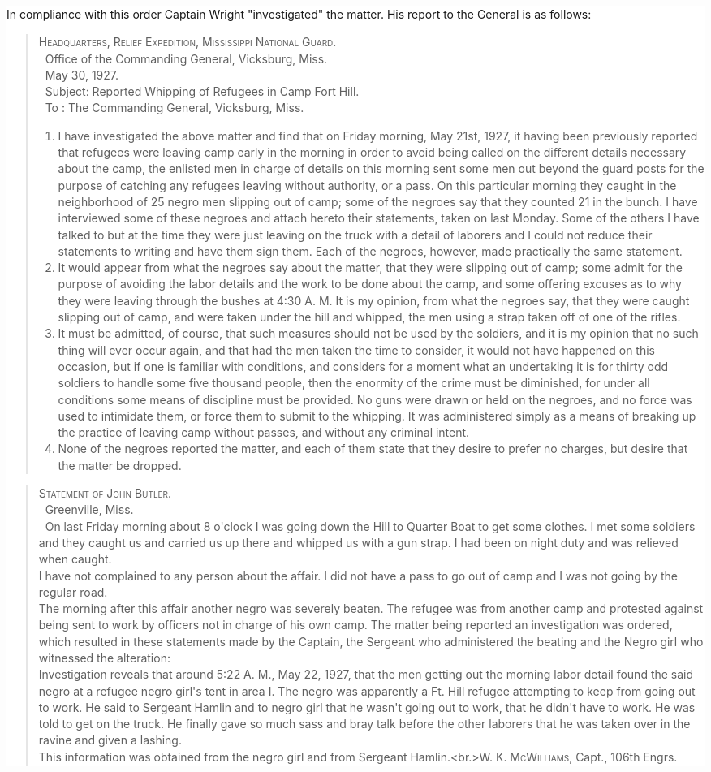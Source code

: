 In compliance with this order Captain Wright "investigated" the matter. His report to the General is as follows:

> <span style="font-variant:small-caps;">Headquarters, Relief Expedition, Mississippi National Guard. </span>     
> &nbsp; 
Office of the Commanding General, Vicksburg, Miss.     
> &nbsp; 
May 30, 1927.    
> &nbsp; 
> Subject: Reported Whipping of Refugees in Camp Fort Hill.    
> &nbsp; 
> To : The Commanding General, Vicksburg, Miss.    
> 1. I have investigated the above matter and find that on Friday morning, May 21st, 1927, it having been previously reported that refugees were leaving camp early in the morning in order to avoid being called on the different details necessary about the camp, the enlisted men in charge of details on this morning sent some men out beyond the guard posts for the purpose of catching any refugees leaving without authority, or a pass. On this particular morning they caught in the neighborhood of 25 negro men slipping out of camp; some of the negroes say that they counted 21 in the bunch. I have interviewed some of these negroes and attach hereto their statements, taken on last Monday. Some of the others I have talked to but at the time they were just leaving on the truck with a detail of laborers and I could not reduce their statements to writing and have them sign them. Each of the negroes, however, made practically the same statement.
> 2. It would appear from what the negroes say about the matter, that they were slipping out of camp; some admit for the purpose of avoiding the labor details and the work to be done about the camp, and some offering excuses as to why they were leaving through the bushes at 4:30 A. M. It is my opinion, from what the negroes say, that they were caught slipping out of camp, and were taken under the hill and whipped, the men using a strap taken off of one of the rifles.
> 3. It must be admitted, of course, that such measures should not be used by the soldiers, and it is my opinion that no such thing will ever occur again, and that had the men taken the time to consider, it would not have happened on this occasion, but if one is familiar with conditions, and considers for a moment what an undertaking it is for thirty odd soldiers to handle some five thousand people, then the enormity of the crime must be diminished, for under all conditions some means of discipline must be provided. No guns were drawn or held on the negroes, and no force was used to intimidate them, or force them to submit to the whipping. It was administered simply as a means of breaking up the practice of leaving camp without passes, and without any criminal intent.
> 4. None of the negroes reported the matter, and each of them state that they desire to prefer no charges, but desire that the matter be dropped.

> <span style="font-variant:small-caps;">Statement of John Butler.</span>    
> &nbsp;
> Greenville, Miss.    
> &nbsp;
> On last Friday morning about 8 o'clock I was going down the Hill to Quarter Boat to get some clothes. I met some soldiers and they caught us and carried us up there and whipped us with a gun strap. I had been on night duty and was relieved when caught. <br/> I have not complained to any person about the affair. I did not have a pass to go out of camp and I was not going by the regular road. <br/> The morning after this affair another negro was severely beaten. The refugee was from another camp and protested against being sent to work by officers not in charge of his own camp. The matter being reported an investigation was ordered, which resulted in these statements made by the Captain, the Sergeant who administered the beating and the Negro girl who witnessed the alteration: <br/> Investigation reveals that around 5:22 A. M., May 22, 1927, that the men getting out the morning labor detail found the said negro at a refugee negro girl's tent in area I. The negro was apparently a Ft. Hill refugee attempting to keep from going out to work. He said to Sergeant Hamlin and to negro girl that he wasn't going out to work, that he didn't have to work. He was told to get on the truck. He finally gave so much sass and bray talk before the other laborers that he was taken over in the ravine and given a lashing.<br/>  This information was obtained from the negro girl and from Sergeant Hamlin.<br.><span style="font-variant:small-caps;">W. K. McWilliams,</span> Capt., 106th Engrs.
